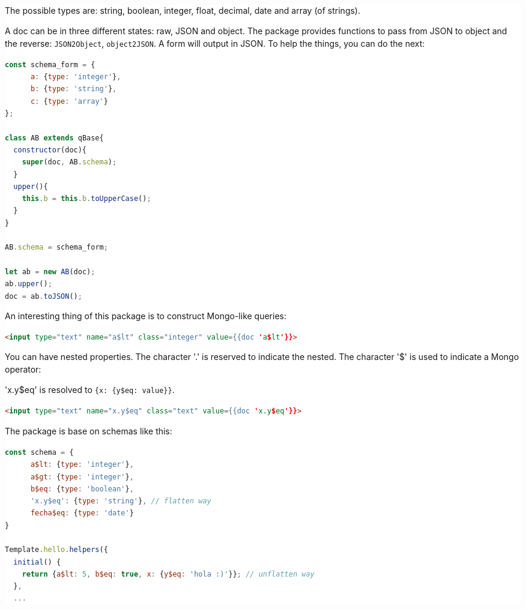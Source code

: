 The possible types are: string, boolean, integer, float, decimal, date and array (of strings).

A doc can be in three different states: raw, JSON and object. The package provides functions to pass from JSON to object and the reverse: `JSON2Object`, `object2JSON`. A form will output in JSON. To help the things, you can do the next:

``` javascript
const schema_form = {
      a: {type: 'integer'},
      b: {type: 'string'},
      c: {type: 'array'}
};

class AB extends qBase{
  constructor(doc){
    super(doc, AB.schema);
  }
  upper(){
    this.b = this.b.toUpperCase();
  }
}

AB.schema = schema_form;

let ab = new AB(doc);
ab.upper();
doc = ab.toJSON();
```

An interesting thing of this package is to construct Mongo-like queries:

```html
<input type="text" name="a$lt" class="integer" value={{doc 'a$lt'}}>
```

You can have nested properties. The character '.' is reserved to indicate the nested. The character '$' is used to indicate a Mongo operator:

'x.y$eq' is resolved to `{x: {y$eq: value}}`.

```html
<input type="text" name="x.y$eq" class="text" value={{doc 'x.y$eq'}}>
```

The package is base on schemas like this:

```javascript
const schema = {
      a$lt: {type: 'integer'},
      a$gt: {type: 'integer'},
      b$eq: {type: 'boolean'},
      'x.y$eq': {type: 'string'}, // flatten way
      fecha$eq: {type: 'date'}
}

Template.hello.helpers({
  initial() {
    return {a$lt: 5, b$eq: true, x: {y$eq: 'hola :)'}}; // unflatten way
  },
  ...
```
